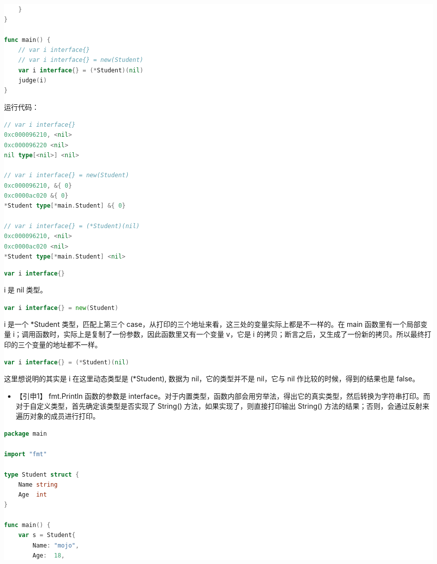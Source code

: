```go
	}
}

func main() {
	// var i interface{}
	// var i interface{} = new(Student)
	var i interface{} = (*Student)(nil)
	judge(i)
}

```

运行代码：
```go
// var i interface{}
0xc000096210, <nil>
0xc000096220 <nil>
nil type[<nil>] <nil>

// var i interface{} = new(Student)
0xc000096210, &{ 0}
0xc0000ac020 &{ 0}
*Student type[*main.Student] &{ 0}

// var i interface{} = (*Student)(nil)
0xc000096210, <nil>
0xc0000ac020 <nil>
*Student type[*main.Student] <nil>
```


```go
var i interface{}
```
i 是 nil 类型。


```go
var i interface{} = new(Student)
```
i 是一个 *Student 类型，匹配上第三个 case，从打印的三个地址来看，这三处的变量实际上都是不一样的。在 main 函数里有一个局部变量 i；调用函数时，实际上是复制了一份参数，因此函数里又有一个变量 v，它是 i 的拷贝；断言之后，又生成了一份新的拷贝。所以最终打印的三个变量的地址都不一样。


```go
var i interface{} = (*Student)(nil)
```

这里想说明的其实是 i 在这里动态类型是 (*Student), 数据为 nil，它的类型并不是 nil，它与 nil 作比较的时候，得到的结果也是 false。




- 【引申1】 fmt.Println 函数的参数是 interface。对于内置类型，函数内部会用穷举法，得出它的真实类型，然后转换为字符串打印。而对于自定义类型，首先确定该类型是否实现了 String() 方法，如果实现了，则直接打印输出 String() 方法的结果；否则，会通过反射来遍历对象的成员进行打印。


```go
package main

import "fmt"

type Student struct {
	Name string
	Age  int
}

func main() {
	var s = Student{
		Name: "mojo",
		Age:  18,
```